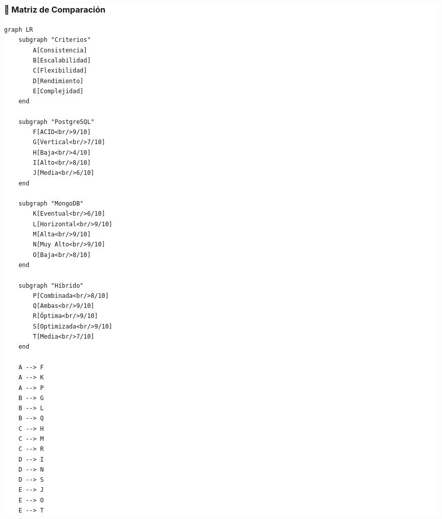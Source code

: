 ### 🎯 Matriz de Comparación

```mermaid
graph LR
    subgraph "Criterios"
        A[Consistencia]
        B[Escalabilidad]
        C[Flexibilidad]
        D[Rendimiento]
        E[Complejidad]
    end
    
    subgraph "PostgreSQL"
        F[ACID<br/>9/10]
        G[Vertical<br/>7/10]
        H[Baja<br/>4/10]
        I[Alto<br/>8/10]
        J[Media<br/>6/10]
    end
    
    subgraph "MongoDB"
        K[Eventual<br/>6/10]
        L[Horizontal<br/>9/10]
        M[Alta<br/>9/10]
        N[Muy Alto<br/>9/10]
        O[Baja<br/>8/10]
    end
    
    subgraph "Híbrido"
        P[Combinada<br/>8/10]
        Q[Ambas<br/>9/10]
        R[Óptima<br/>9/10]
        S[Optimizada<br/>9/10]
        T[Media<br/>7/10]
    end
    
    A --> F
    A --> K
    A --> P
    B --> G
    B --> L
    B --> Q
    C --> H
    C --> M
    C --> R
    D --> I
    D --> N
    D --> S
    E --> J
    E --> O
    E --> T
```
